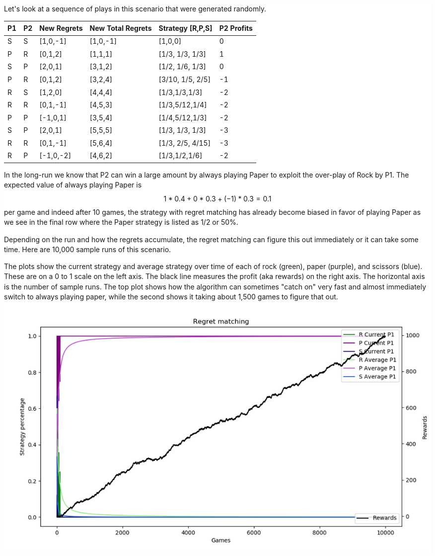 Let's look at a sequence of plays in this scenario that were generated randomly.

| P1  | P2  | New Regrets  | New Total Regrets  | Strategy [R,P,S]  | P2 Profits
|---|---|---|---|---|---|
| S  | S  | [1,0,-1]   | [1,0,-1]  | [1,0,0]  | 0  | 
| P  | R  | [0,1,2]  | [1,1,1]  | [1/3, 1/3, 1/3]  | 1  |
| S  | P  | [2,0,1]  | [3,1,2]  | [1/2, 1/6, 1/3]  | 0  |
| P  | R  | [0,1,2]  | [3,2,4]  | [3/10, 1/5, 2/5]  | -1  |
| R  | S  | [1,2,0]  | [4,4,4]  | [1/3,1/3,1/3]  | -2  |
| R  | R  | [0,1,-1]  | [4,5,3]  | [1/3,5/12,1/4]  | -2  |
| P  | P  | [-1,0,1]  | [3,5,4]  | [1/4,5/12,1/3]  | -2  |
| S  | P  | [2,0,1]  | [5,5,5]  | [1/3, 1/3, 1/3]  | -3  |
| R  | R  | [0,1,-1]  | [5,6,4]  | [1/3, 2/5, 4/15]  | -3  |
| R  | P  | [-1,0,-2]  | [4,6,2]  | [1/3,1/2,1/6]  | -2  |

In the long-run we know that P2 can win a large amount by always playing Paper to exploit the over-play of Rock by P1. The expected value of always playing Paper is $$1*0.4 + 0*0.3 + (-1)*0.3 = 0.1$$ per game and indeed after 10 games, the strategy with regret matching has already become biased in favor of playing Paper as we see in the final row where the Paper strategy is listed as 1/2 or 50%. 

Depending on the run and how the regrets accumulate, the regret matching can figure this out immediately or it can take some time. Here are 10,000 sample runs of this scenario. 

The plots show the current strategy and average strategy over time of each of rock (green), paper (purple), and scissors (blue). These are on a 0 to 1 scale on the left axis. The black line measures the profit (aka rewards) on the right axis. The horizontal axis is the number of sample runs. The top plot shows how the algorithm can sometimes "catch on" very fast and almost immediately switch to always playing paper, while the second shows it taking about 1,500 games to figure that out. 

<img src="../assets/section2/gametheory/rps_fast1.png">
